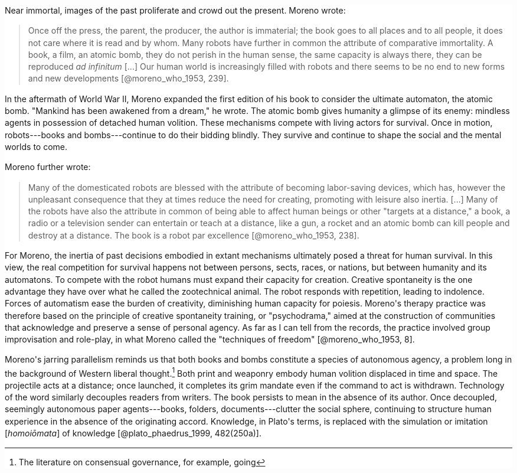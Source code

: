 Near immortal, images of the past proliferate and crowd out the present.
Moreno wrote:

> Once off the press, the parent, the producer, the author is immaterial; the
> book goes to all places and to all people, it does not care where it is read
> and by whom. Many robots have further in common the attribute of comparative
> immortality. A book, a film, an atomic bomb, they do not perish in the human
> sense, the same capacity is always there, they can be reproduced *ad
> infinitum* [...] Our human world is increasingly filled with robots and
> there seems to be no end to new forms and new developments
> [@moreno_who_1953, 239].

In the aftermath of World War II, Moreno expanded the first edition of his
book to consider the ultimate automaton, the atomic bomb. "Mankind has been
awakened from a dream," he wrote. The atomic bomb gives humanity a glimpse of
its enemy: mindless agents in possession of detached human volition. These
mechanisms compete with living actors for survival. Once in motion,
robots---books and bombs---continue to do their bidding blindly. They survive
and continue to shape the social and the mental worlds to come.

Moreno further wrote:

> Many of the domesticated robots are blessed with the attribute of becoming
> labor-saving devices, which has, however the unpleasant consequence that
> they at times reduce the need for creating, promoting with leisure also
> inertia. [...] Many of the robots have also the attribute in common of being
> able to affect human beings or other "targets at a distance," a book, a
> radio or a television sender can entertain or teach at a distance, like a
> gun, a rocket and an atomic bomb can kill people and destroy at a distance.
> The book is a robot par excellence [@moreno_who_1953, 238].

For Moreno, the inertia of past decisions embodied in extant mechanisms
ultimately posed a threat for human survival. In this view, the real
competition for survival happens not between persons, sects, races, or
nations, but between humanity and its automatons. To compete with the robot
humans must expand their capacity for creation. Creative spontaneity is the
one advantage they have over what he called the zootechnical animal. The robot
responds with repetition, leading to indolence. Forces of automatism ease the
burden of creativity, diminishing human capacity for poiesis. Moreno's therapy
practice was therefore based on the principle of creative spontaneity
training, or "psychodrama," aimed at the construction of communities that
acknowledge and preserve a sense of personal agency. As far as I can tell from
the records, the practice involved group improvisation and role-play, in what
Moreno called the "techniques of freedom" [@moreno_who_1953, 8].

Moreno's jarring parallelism reminds us that both books and bombs constitute a
species of autonomous agency, a problem long in the background of Western
liberal thought.[^ln1-consensus] Both print and weaponry embody human volition
displaced in time and space. The projectile acts at a distance; once launched,
it completes its grim mandate even if the command to act is withdrawn.
Technology of the word similarly decouples readers from writers. The book
persists to mean in the absence of its author. Once decoupled, seemingly
autonomous paper agents---books, folders, documents---clutter the social
sphere, continuing to structure human experience in the absence of the
originating accord. Knowledge, in Plato's terms, is replaced with the
simulation or imitation [*homoiōmata*] of knowledge [@plato_phaedrus_1999,
482(250a)].


[^ln2-herder]: Lubbock collapses somewhat the difference between painting and
[^ln2-assume]: Assume for the moment that "computers" are a subtype of Turing
[^ln1-auto]: See for example @heidegger_pathmarks_1998, 57: "For the phenomenon
[^ln1-brains]: For the first view see @putnam_minds_1960 and
[^ln1-caveat]: The institutional distinctions between software engineering and
[^ln1-ceruzzi]: See @ceruzzi_computing_2012, 11 who writes that "the modern
[^ln2-chomchom]: I make this connection with many caveats and with the
[^ln2-compile]: I am forgoing the distinction between interpreters and
[^ln1-consensus]: The literature on consensual governance, for example, going
[^ln1-cope]: See for example @copeland_what_2000 and
[^ln1-compete]: "We may hope that machines will eventually compete with men in
[^ln1-cs]: Two separate departments offering competing degrees in software
[^ln1-davey]: Mike Davey built and displayed a similar instrument at Harvard
[^ln1-descartes]: Descartes writes in his 1637 *Discourse on Method*: "If
[^ln1-google]: "Google's mission is to organize the world's information and
[^ln1-infinite]: A true universal Turing machine would require a tape that is
[^ln1-inside]: Note that these are also minimal physical requirements for
[^ln1-kant]: Or at least proceeding as if one has agency to structure one's own
[^ln1-margin]: The prominence of Turing's voice in the lecture notes could be
[^ln2-moaran]: There is evidence that Ludwig Wittgenstein, the subject of this
[^ln1-normal]: The process of normalization continues today as contemporary
[^ln1-notquite]: To what extent a personal computer is a Turing machine is
[^ln1-pop]: See for example @drucker_digital_2001; @golumbia_cultural_2009;
[^ln2-shklov]: I rely on the Russian originals throughout, but will cite the
[^ln1-turing]: The intellectual history of the Turing machine is well
[^ln1-turingcog]: Turing's later work suggests that his use of cognitive
[^ln1-abstraction]: This is a topic of some contention in the literature. In
[^ln1-timeline]: To give you a sense of the timeline: Turing entered King's
[^ln1-platotr]: I translate the passage into literal, if awkward, English to